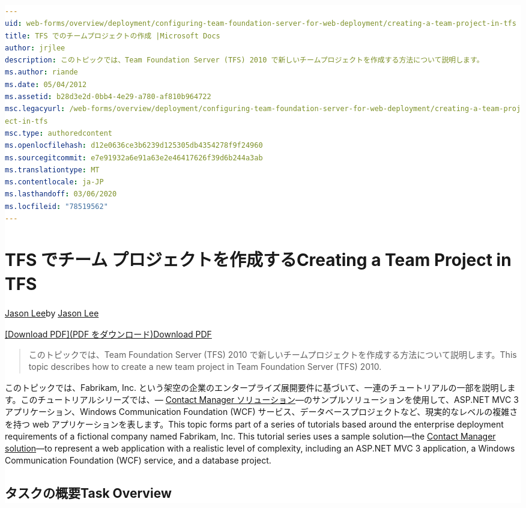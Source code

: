 ```yaml
---
uid: web-forms/overview/deployment/configuring-team-foundation-server-for-web-deployment/creating-a-team-project-in-tfs
title: TFS でのチームプロジェクトの作成 |Microsoft Docs
author: jrjlee
description: このトピックでは、Team Foundation Server (TFS) 2010 で新しいチームプロジェクトを作成する方法について説明します。
ms.author: riande
ms.date: 05/04/2012
ms.assetid: b28d3e2d-0bb4-4e29-a780-af810b964722
msc.legacyurl: /web-forms/overview/deployment/configuring-team-foundation-server-for-web-deployment/creating-a-team-project-in-tfs
msc.type: authoredcontent
ms.openlocfilehash: d12e0636ce3b6239d125305db4354278f9f24960
ms.sourcegitcommit: e7e91932a6e91a63e2e46417626f39d6b244a3ab
ms.translationtype: MT
ms.contentlocale: ja-JP
ms.lasthandoff: 03/06/2020
ms.locfileid: "78519562"
---
```

# <a name="creating-a-team-project-in-tfs"></a><span data-ttu-id="8d1fa-103">TFS でチーム プロジェクトを作成する</span><span class="sxs-lookup"><span data-stu-id="8d1fa-103">Creating a Team Project in TFS</span></span>

<span data-ttu-id="8d1fa-104">[Jason Lee](https://github.com/jrjlee)</span><span class="sxs-lookup"><span data-stu-id="8d1fa-104">by [Jason Lee](https://github.com/jrjlee)</span></span>

<span data-ttu-id="8d1fa-105">[[Download PDF]\(PDF をダウンロード\)](https://msdnshared.blob.core.windows.net/media/MSDNBlogsFS/prod.evol.blogs.msdn.com/CommunityServer.Blogs.Components.WeblogFiles/00/00/00/63/56/8130.DeployingWebAppsInEnterpriseScenarios.pdf)</span><span class="sxs-lookup"><span data-stu-id="8d1fa-105">[Download PDF](https://msdnshared.blob.core.windows.net/media/MSDNBlogsFS/prod.evol.blogs.msdn.com/CommunityServer.Blogs.Components.WeblogFiles/00/00/00/63/56/8130.DeployingWebAppsInEnterpriseScenarios.pdf)</span></span>

> <span data-ttu-id="8d1fa-106">このトピックでは、Team Foundation Server (TFS) 2010 で新しいチームプロジェクトを作成する方法について説明します。</span><span class="sxs-lookup"><span data-stu-id="8d1fa-106">This topic describes how to create a new team project in Team Foundation Server (TFS) 2010.</span></span>

<span data-ttu-id="8d1fa-107">このトピックでは、Fabrikam, Inc. という架空の企業のエンタープライズ展開要件に基づいて、一連のチュートリアルの一部を説明します。このチュートリアルシリーズでは、&#x2014; [Contact Manager ソリューション](../web-deployment-in-the-enterprise/the-contact-manager-solution.md)&#x2014;のサンプルソリューションを使用して、ASP.NET MVC 3 アプリケーション、Windows Communication Foundation (WCF) サービス、データベースプロジェクトなど、現実的なレベルの複雑さを持つ web アプリケーションを表します。</span><span class="sxs-lookup"><span data-stu-id="8d1fa-107">This topic forms part of a series of tutorials based around the enterprise deployment requirements of a fictional company named Fabrikam, Inc. This tutorial series uses a sample solution&#x2014;the [Contact Manager solution](../web-deployment-in-the-enterprise/the-contact-manager-solution.md)&#x2014;to represent a web application with a realistic level of complexity, including an ASP.NET MVC 3 application, a Windows Communication Foundation (WCF) service, and a database project.</span></span>

## <a name="task-overview"></a><span data-ttu-id="8d1fa-108">タスクの概要</span><span class="sxs-lookup"><span data-stu-id="8d1fa-108">Task Overview</span></span>
